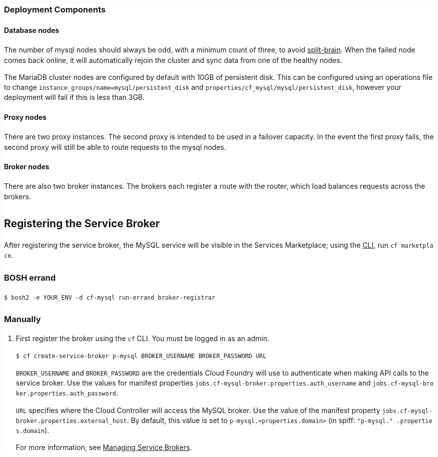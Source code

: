 <a name="deployment_components"></a>
### Deployment Components

#### Database nodes

The number of mysql nodes should always be odd, with a minimum count of three, to avoid [split-brain](http://en.wikipedia.org/wiki/Split-brain\_\(computing\)).
When the failed node comes back online, it will automatically rejoin the cluster and sync data from one of the healthy nodes.

The MariaDB cluster nodes are configured by default with 10GB of persistent disk. This can be configured using an operations file to change `instance_groups/name=mysql/persistent_disk` and `properties/cf_mysql/mysql/persistent_disk`, however your deployment will fail if this is less than 3GB.

#### Proxy nodes

There are two proxy instances. The second proxy is intended to be used in a failover capacity. 
In the event the first proxy fails, the second proxy will still be able to route requests to the mysql nodes.

#### Broker nodes

There are also two broker instances.
The brokers each register a route with the router, which load balances requests across the brokers.

<a name="registering-broker"></a>
## Registering the Service Broker

After registering the service broker, the MySQL service will be visible in the Services Marketplace; using the [CLI](https://github.com/cloudfoundry/cli), run `cf marketplace`.

### BOSH errand

```
$ bosh2 -e YOUR_ENV -d cf-mysql run-errand broker-registrar
```

### Manually

1. First register the broker using the `cf` CLI.  You must be logged in as an admin.

    ```
    $ cf create-service-broker p-mysql BROKER_USERNAME BROKER_PASSWORD URL
    ```

    `BROKER_USERNAME` and `BROKER_PASSWORD` are the credentials Cloud Foundry will use to authenticate when making API calls to the service broker. Use the values for manifest properties `jobs.cf-mysql-broker.properties.auth_username` and `jobs.cf-mysql-broker.properties.auth_password`.

    `URL` specifies where the Cloud Controller will access the MySQL broker. Use the value of the manifest property `jobs.cf-mysql-broker.properties.external_host`. By default, this value is set to `p-mysql.<properties.domain>` (in spiff: `"p-mysql." .properties.domain`).

    For more information, see [Managing Service Brokers](http://docs.cloudfoundry.org/services/managing-service-brokers.html).

